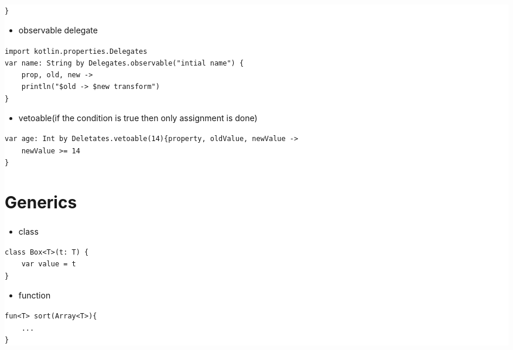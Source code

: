 ```
}
```
- observable delegate
```
import kotlin.properties.Delegates
var name: String by Delegates.observable("intial name") {
	prop, old, new ->
	println("$old -> $new transform")
}
```
- vetoable(if the condition is true then only assignment is done)
```
var age: Int by Deletates.vetoable(14){property, oldValue, newValue ->
	newValue >= 14
}
```

# Generics
- class
```
class Box<T>(t: T) {
    var value = t
}
```
- function
```
fun<T> sort(Array<T>){
	...
}
```